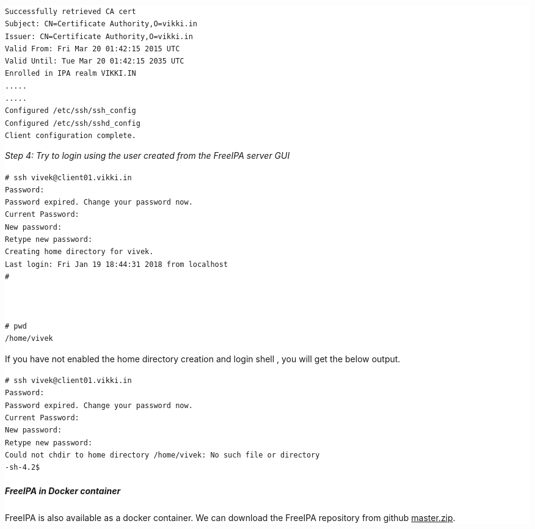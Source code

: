     Successfully retrieved CA cert
    Subject: CN=Certificate Authority,O=vikki.in
    Issuer: CN=Certificate Authority,O=vikki.in
    Valid From: Fri Mar 20 01:42:15 2015 UTC
    Valid Until: Tue Mar 20 01:42:15 2035 UTC
    Enrolled in IPA realm VIKKI.IN
    .....
    .....
    Configured /etc/ssh/ssh_config
    Configured /etc/ssh/sshd_config
    Client configuration complete.



_Step 4: Try to login using the user created from the FreeIPA server GUI_



    # ssh vivek@client01.vikki.in
    Password: 
    Password expired. Change your password now.
    Current Password: 
    New password: 
    Retype new password:
    Creating home directory for vivek.
    Last login: Fri Jan 19 18:44:31 2018 from localhost
    #



    # pwd
    /home/vivek



If you have not enabled the home directory creation and login shell , you will get the below output.



    # ssh vivek@client01.vikki.in
    Password: 
    Password expired. Change your password now.
    Current Password: 
    New password: 
    Retype new password: 
    Could not chdir to home directory /home/vivek: No such file or directory
    -sh-4.2$ 
    


##### FreeIPA in Docker container

FreeIPA is also available as a docker container. We can download the FreeIPA repository from github [master.zip](https://github.com/freeipa/freeipa-container/archive/master.zip).
